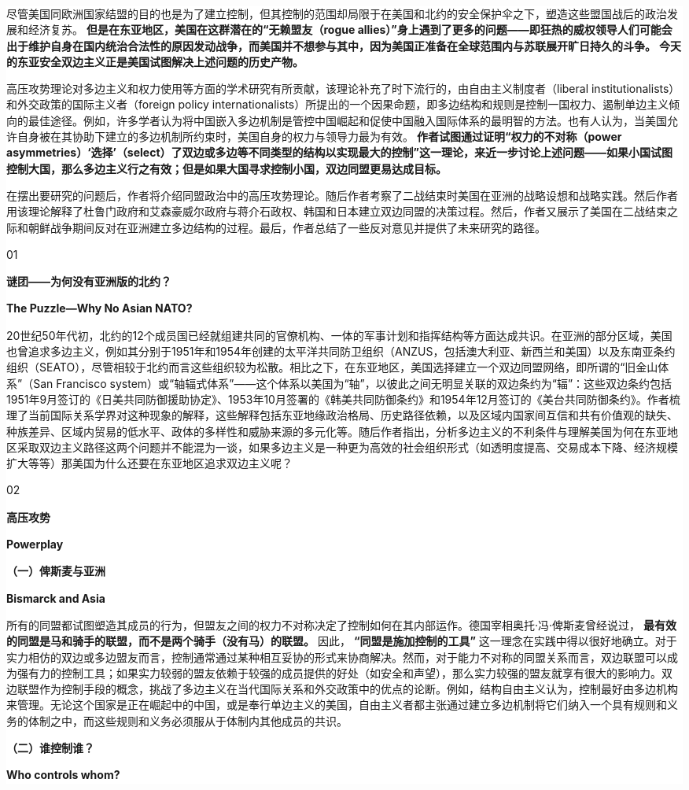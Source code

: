   

尽管美国同欧洲国家结盟的目的也是为了建立控制，但其控制的范围却局限于在美国和北约的安全保护伞之下，塑造这些盟国战后的政治发展和经济复苏。
**但是在东亚地区，美国在这群潜在的“无赖盟友（rogue
allies）”身上遇到了更多的问题——即狂热的威权领导人们可能会出于维护自身在国内统治合法性的原因发动战争，而美国并不想参与其中，因为美国正准备在全球范围内与苏联展开旷日持久的斗争。**
**今天的东亚安全双边主义正是美国试图解决上述问题的历史产物。**

  

高压攻势理论对多边主义和权力使用等方面的学术研究有所贡献，该理论补充了时下流行的，由自由主义制度者（liberal
institutionalists）和外交政策的国际主义者（foreign policy
internationalists）所提出的一个因果命题，即多边结构和规则是控制一国权力、遏制单边主义倾向的最佳途径。例如，许多学者认为将中国嵌入多边机制是管控中国崛起和促使中国融入国际体系的最明智的方法。也有人认为，当美国允许自身被在其协助下建立的多边机制所约束时，美国自身的权力与领导力最为有效。
**作者试图通过证明“权力的不对称（power
asymmetries）‘选择’（select）了双边或多边等不同类型的结构以实现最大的控制”这一理论，来近一步讨论上述问题——如果小国试图控制大国，那么多边主义行之有效；但是如果大国寻求控制小国，双边同盟更易达成目标。**

  

在摆出要研究的问题后，作者将介绍同盟政治中的高压攻势理论。随后作者考察了二战结束时美国在亚洲的战略设想和战略实践。然后作者用该理论解释了杜鲁门政府和艾森豪威尔政府与蒋介石政权、韩国和日本建立双边同盟的决策过程。然后，作者又展示了美国在二战结束之际和朝鲜战争期间反对在亚洲建立多边结构的过程。最后，作者总结了一些反对意见并提供了未来研究的路径。

  

01

 **谜团——为何没有亚洲版的北约？**

 **The Puzzle—Why No Asian NATO?**

  

20世纪50年代初，北约的12个成员国已经就组建共同的官僚机构、一体的军事计划和指挥结构等方面达成共识。在亚洲的部分区域，美国也曾追求多边主义，例如其分别于1951年和1954年创建的太平洋共同防卫组织（ANZUS，包括澳大利亚、新西兰和美国）以及东南亚条约组织（SEATO），尽管相较于北约而言这些组织较为松散。相比之下，在东亚地区，美国选择建立一个双边同盟网络，即所谓的“旧金山体系”（San
Francisco
system）或“轴辐式体系”——这个体系以美国为“轴”，以彼此之间无明显关联的双边条约为“辐”：这些双边条约包括1951年9月签订的《日美共同防御援助协定》、1953年10月签署的《韩美共同防御条约》和1954年12月签订的《美台共同防御条约》。作者梳理了当前国际关系学界对这种现象的解释，这些解释包括东亚地缘政治格局、历史路径依赖，以及区域内国家间互信和共有价值观的缺失、种族差异、区域内贸易的低水平、政体的多样性和威胁来源的多元化等。随后作者指出，分析多边主义的不利条件与理解美国为何在东亚地区采取双边主义路径这两个问题并不能混为一谈，如果多边主义是一种更为高效的社会组织形式（如透明度提高、交易成本下降、经济规模扩大等等）那美国为什么还要在东亚地区追求双边主义呢？

  

02

 **高压攻势**

 **Powerplay**

  

 **（一）俾斯麦与亚洲**

 **Bismarck and Asia**

所有的同盟都试图塑造其成员的行为，但盟友之间的权力不对称决定了控制如何在其内部运作。德国宰相奥托·冯·俾斯麦曾经说过，
**最有效的同盟是马和骑手的联盟，而不是两个骑手（没有马）的联盟。** 因此， **“同盟是施加控制的工具”**
这一理念在实践中得以很好地确立。对于实力相仿的双边或多边盟友而言，控制通常通过某种相互妥协的形式来协商解决。然而，对于能力不对称的同盟关系而言，双边联盟可以成为强有力的控制工具；如果实力较弱的盟友依赖于较强的成员提供的好处（如安全和声望），那么实力较强的盟友就享有很大的影响力。双边联盟作为控制手段的概念，挑战了多边主义在当代国际关系和外交政策中的优点的论断。例如，结构自由主义认为，控制最好由多边机构来管理。无论这个国家是正在崛起中的中国，或是奉行单边主义的美国，自由主义者都主张通过建立多边机制将它们纳入一个具有规则和义务的体制之中，而这些规则和义务必须服从于体制内其他成员的共识。

  

 **（二）谁控制谁？**

 **Who controls whom?**
